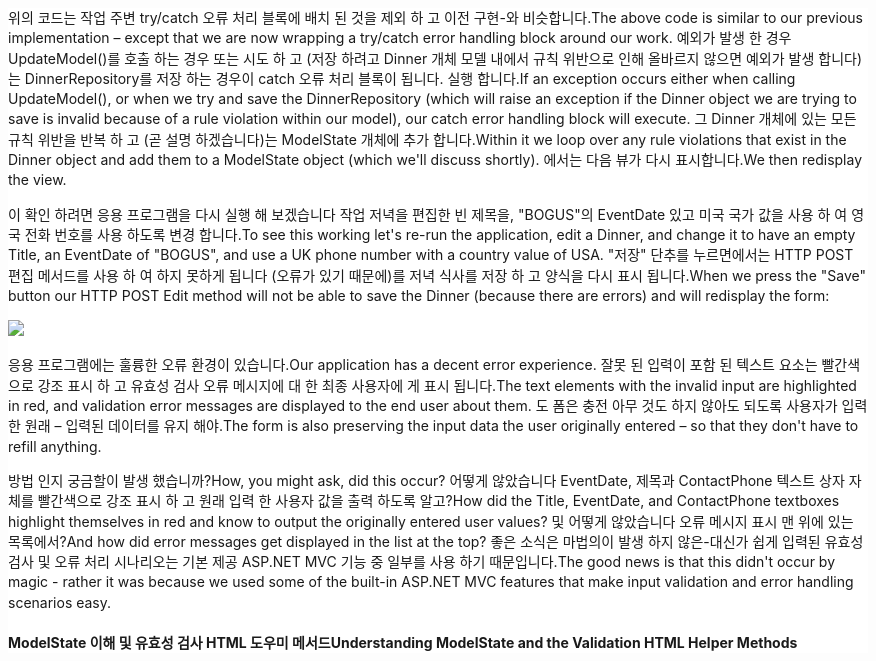<span data-ttu-id="8d15e-221">위의 코드는 작업 주변 try/catch 오류 처리 블록에 배치 된 것을 제외 하 고 이전 구현-와 비슷합니다.</span><span class="sxs-lookup"><span data-stu-id="8d15e-221">The above code is similar to our previous implementation – except that we are now wrapping a try/catch error handling block around our work.</span></span> <span data-ttu-id="8d15e-222">예외가 발생 한 경우 UpdateModel()를 호출 하는 경우 또는 시도 하 고 (저장 하려고 Dinner 개체 모델 내에서 규칙 위반으로 인해 올바르지 않으면 예외가 발생 합니다)는 DinnerRepository를 저장 하는 경우이 catch 오류 처리 블록이 됩니다. 실행 합니다.</span><span class="sxs-lookup"><span data-stu-id="8d15e-222">If an exception occurs either when calling UpdateModel(), or when we try and save the DinnerRepository (which will raise an exception if the Dinner object we are trying to save is invalid because of a rule violation within our model), our catch error handling block will execute.</span></span> <span data-ttu-id="8d15e-223">그 Dinner 개체에 있는 모든 규칙 위반을 반복 하 고 (곧 설명 하겠습니다)는 ModelState 개체에 추가 합니다.</span><span class="sxs-lookup"><span data-stu-id="8d15e-223">Within it we loop over any rule violations that exist in the Dinner object and add them to a ModelState object (which we'll discuss shortly).</span></span> <span data-ttu-id="8d15e-224">에서는 다음 뷰가 다시 표시합니다.</span><span class="sxs-lookup"><span data-stu-id="8d15e-224">We then redisplay the view.</span></span>

<span data-ttu-id="8d15e-225">이 확인 하려면 응용 프로그램을 다시 실행 해 보겠습니다 작업 저녁을 편집한 빈 제목을, "BOGUS"의 EventDate 있고 미국 국가 값을 사용 하 여 영국 전화 번호를 사용 하도록 변경 합니다.</span><span class="sxs-lookup"><span data-stu-id="8d15e-225">To see this working let's re-run the application, edit a Dinner, and change it to have an empty Title, an EventDate of "BOGUS", and use a UK phone number with a country value of USA.</span></span> <span data-ttu-id="8d15e-226">"저장" 단추를 누르면에서는 HTTP POST 편집 메서드를 사용 하 여 하지 못하게 됩니다 (오류가 있기 때문에)를 저녁 식사를 저장 하 고 양식을 다시 표시 됩니다.</span><span class="sxs-lookup"><span data-stu-id="8d15e-226">When we press the "Save" button our HTTP POST Edit method will not be able to save the Dinner (because there are errors) and will redisplay the form:</span></span>

![](provide-crud-create-read-update-delete-data-form-entry-support/_static/image9.png)

<span data-ttu-id="8d15e-227">응용 프로그램에는 훌륭한 오류 환경이 있습니다.</span><span class="sxs-lookup"><span data-stu-id="8d15e-227">Our application has a decent error experience.</span></span> <span data-ttu-id="8d15e-228">잘못 된 입력이 포함 된 텍스트 요소는 빨간색으로 강조 표시 하 고 유효성 검사 오류 메시지에 대 한 최종 사용자에 게 표시 됩니다.</span><span class="sxs-lookup"><span data-stu-id="8d15e-228">The text elements with the invalid input are highlighted in red, and validation error messages are displayed to the end user about them.</span></span> <span data-ttu-id="8d15e-229">도 폼은 충전 아무 것도 하지 않아도 되도록 사용자가 입력 한 원래 – 입력된 데이터를 유지 해야.</span><span class="sxs-lookup"><span data-stu-id="8d15e-229">The form is also preserving the input data the user originally entered – so that they don't have to refill anything.</span></span>

<span data-ttu-id="8d15e-230">방법 인지 궁금할이 발생 했습니까?</span><span class="sxs-lookup"><span data-stu-id="8d15e-230">How, you might ask, did this occur?</span></span> <span data-ttu-id="8d15e-231">어떻게 않았습니다 EventDate, 제목과 ContactPhone 텍스트 상자 자체를 빨간색으로 강조 표시 하 고 원래 입력 한 사용자 값을 출력 하도록 알고?</span><span class="sxs-lookup"><span data-stu-id="8d15e-231">How did the Title, EventDate, and ContactPhone textboxes highlight themselves in red and know to output the originally entered user values?</span></span> <span data-ttu-id="8d15e-232">및 어떻게 않았습니다 오류 메시지 표시 맨 위에 있는 목록에서?</span><span class="sxs-lookup"><span data-stu-id="8d15e-232">And how did error messages get displayed in the list at the top?</span></span> <span data-ttu-id="8d15e-233">좋은 소식은 마법의이 발생 하지 않은-대신가 쉽게 입력된 유효성 검사 및 오류 처리 시나리오는 기본 제공 ASP.NET MVC 기능 중 일부를 사용 하기 때문입니다.</span><span class="sxs-lookup"><span data-stu-id="8d15e-233">The good news is that this didn't occur by magic - rather it was because we used some of the built-in ASP.NET MVC features that make input validation and error handling scenarios easy.</span></span>

#### <a name="understanding-modelstate-and-the-validation-html-helper-methods"></a><span data-ttu-id="8d15e-234">ModelState 이해 및 유효성 검사 HTML 도우미 메서드</span><span class="sxs-lookup"><span data-stu-id="8d15e-234">Understanding ModelState and the Validation HTML Helper Methods</span></span>
